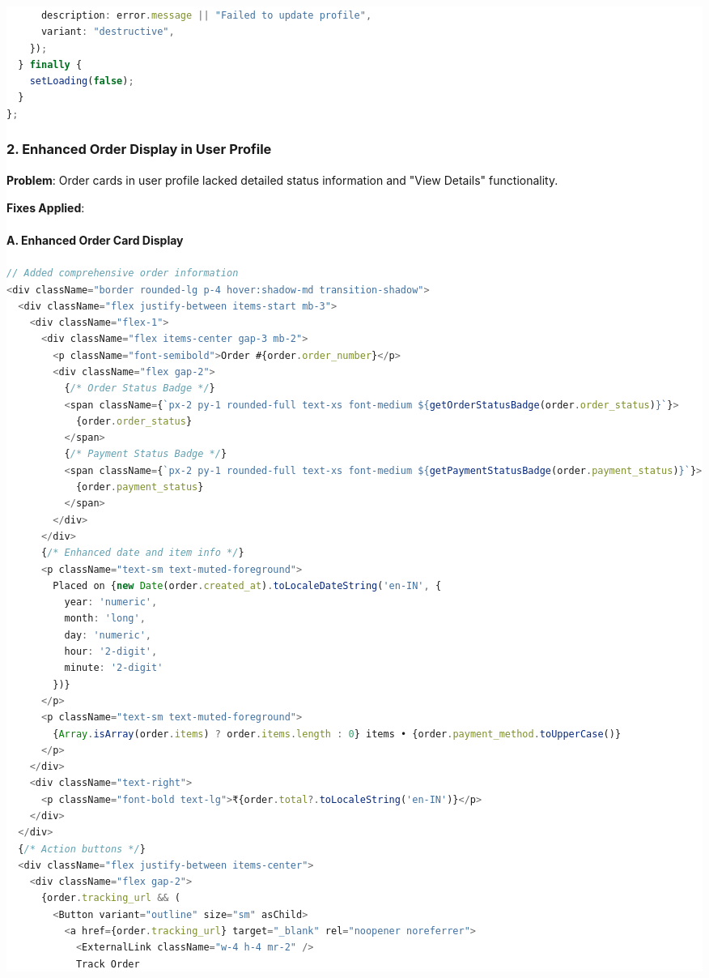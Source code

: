 ```typescript
      description: error.message || "Failed to update profile",
      variant: "destructive",
    });
  } finally {
    setLoading(false);
  }
};
```

### 2. **Enhanced Order Display in User Profile**
**Problem**: Order cards in user profile lacked detailed status information and "View Details" functionality.

**Fixes Applied**:

#### A. Enhanced Order Card Display
```typescript
// Added comprehensive order information
<div className="border rounded-lg p-4 hover:shadow-md transition-shadow">
  <div className="flex justify-between items-start mb-3">
    <div className="flex-1">
      <div className="flex items-center gap-3 mb-2">
        <p className="font-semibold">Order #{order.order_number}</p>
        <div className="flex gap-2">
          {/* Order Status Badge */}
          <span className={`px-2 py-1 rounded-full text-xs font-medium ${getOrderStatusBadge(order.order_status)}`}>
            {order.order_status}
          </span>
          {/* Payment Status Badge */}
          <span className={`px-2 py-1 rounded-full text-xs font-medium ${getPaymentStatusBadge(order.payment_status)}`}>
            {order.payment_status}
          </span>
        </div>
      </div>
      {/* Enhanced date and item info */}
      <p className="text-sm text-muted-foreground">
        Placed on {new Date(order.created_at).toLocaleDateString('en-IN', {
          year: 'numeric',
          month: 'long',
          day: 'numeric',
          hour: '2-digit',
          minute: '2-digit'
        })}
      </p>
      <p className="text-sm text-muted-foreground">
        {Array.isArray(order.items) ? order.items.length : 0} items • {order.payment_method.toUpperCase()}
      </p>
    </div>
    <div className="text-right">
      <p className="font-bold text-lg">₹{order.total?.toLocaleString('en-IN')}</p>
    </div>
  </div>
  {/* Action buttons */}
  <div className="flex justify-between items-center">
    <div className="flex gap-2">
      {order.tracking_url && (
        <Button variant="outline" size="sm" asChild>
          <a href={order.tracking_url} target="_blank" rel="noopener noreferrer">
            <ExternalLink className="w-4 h-4 mr-2" />
            Track Order
```